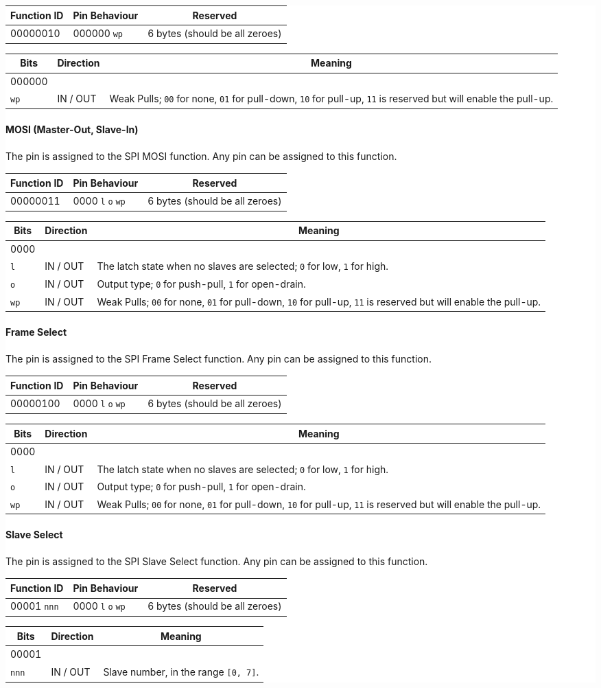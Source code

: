 | Function ID | Pin Behaviour    | Reserved                       |
|-------------|------------------|--------------------------------|
| 00000010    | 000000&nbsp;`wp` | 6 bytes (should be all zeroes) |

| Bits   | Direction | Meaning                                                                                                        |
|--------|-----------|----------------------------------------------------------------------------------------------------------------|
| 000000 |           |                                                                                                                |
| `wp`   | IN / OUT  | Weak Pulls; `00` for none, `01` for pull-down, `10` for pull-up, `11` is reserved but will enable the pull-up. |

#### MOSI (Master-Out, Slave-In)
The pin is assigned to the SPI MOSI function.  Any pin can be assigned to this function.

| Function ID | Pin Behaviour                    | Reserved                       |
|-------------|----------------------------------|--------------------------------|
| 00000011    | 0000&nbsp;`l`&nbsp;`o`&nbsp;`wp` | 6 bytes (should be all zeroes) |

| Bits | Direction | Meaning                                                                                                        |
|------|-----------|----------------------------------------------------------------------------------------------------------------|
| 0000 |           |                                                                                                                |
| `l`  | IN / OUT  | The latch state when no slaves are selected; `0` for low, `1` for high.                                        |
| `o`  | IN / OUT  | Output type; `0` for push-pull, `1` for open-drain.                                                            |
| `wp` | IN / OUT  | Weak Pulls; `00` for none, `01` for pull-down, `10` for pull-up, `11` is reserved but will enable the pull-up. |

#### Frame Select
The pin is assigned to the SPI Frame Select function.  Any pin can be assigned to this function.

| Function ID | Pin Behaviour                    | Reserved                       |
|-------------|----------------------------------|--------------------------------|
| 00000100    | 0000&nbsp;`l`&nbsp;`o`&nbsp;`wp` | 6 bytes (should be all zeroes) |

| Bits | Direction | Meaning                                                                                                        |
|------|-----------|----------------------------------------------------------------------------------------------------------------|
| 0000 |           |                                                                                                                |
| `l`  | IN / OUT  | The latch state when no slaves are selected; `0` for low, `1` for high.                                        |
| `o`  | IN / OUT  | Output type; `0` for push-pull, `1` for open-drain.                                                            |
| `wp` | IN / OUT  | Weak Pulls; `00` for none, `01` for pull-down, `10` for pull-up, `11` is reserved but will enable the pull-up. |

#### Slave Select
The pin is assigned to the SPI Slave Select function.  Any pin can be assigned to this function.

| Function ID      | Pin Behaviour                    | Reserved                       |
|------------------|----------------------------------|--------------------------------|
| 00001&nbsp;`nnn` | 0000&nbsp;`l`&nbsp;`o`&nbsp;`wp` | 6 bytes (should be all zeroes) |

| Bits  | Direction | Meaning                                                                                                        |
|-------|-----------|----------------------------------------------------------------------------------------------------------------|
| 00001 |           |                                                                                                                |
| `nnn` | IN / OUT  | Slave number, in the range `[0, 7]`.                                                                           |
